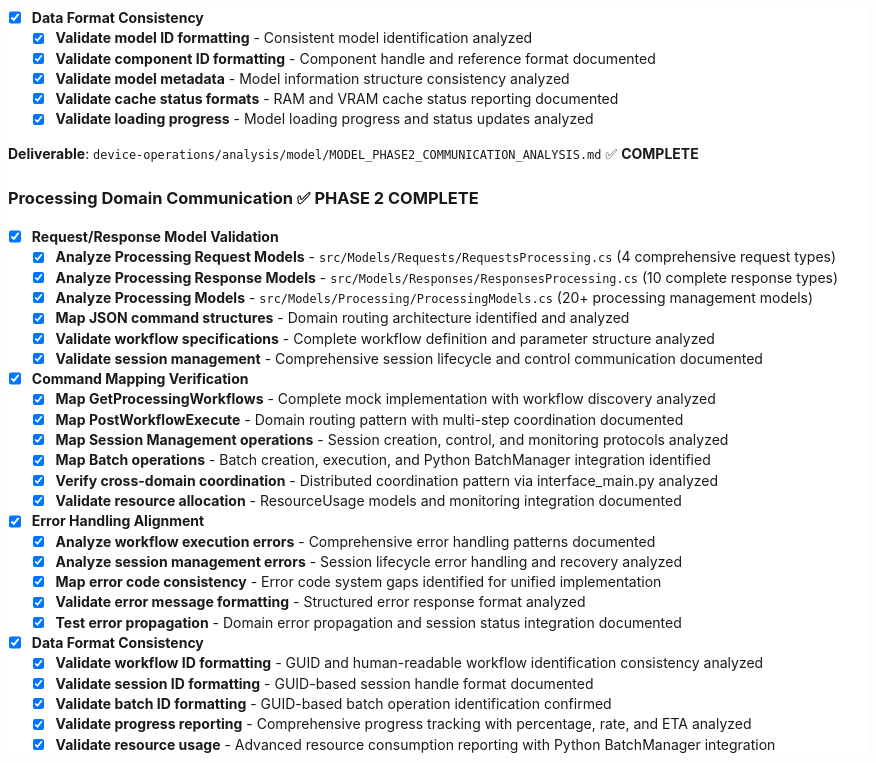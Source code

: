 - [x] **Data Format Consistency**
  - [x] **Validate model ID formatting** - Consistent model identification analyzed
  - [x] **Validate component ID formatting** - Component handle and reference format documented
  - [x] **Validate model metadata** - Model information structure consistency analyzed
  - [x] **Validate cache status formats** - RAM and VRAM cache status reporting documented
  - [x] **Validate loading progress** - Model loading progress and status updates analyzed

**Deliverable**: `device-operations/analysis/model/MODEL_PHASE2_COMMUNICATION_ANALYSIS.md` ✅ **COMPLETE**

### Processing Domain Communication ✅ **PHASE 2 COMPLETE**
- [x] **Request/Response Model Validation**
  - [x] **Analyze Processing Request Models** - `src/Models/Requests/RequestsProcessing.cs` (4 comprehensive request types)
  - [x] **Analyze Processing Response Models** - `src/Models/Responses/ResponsesProcessing.cs` (10 complete response types)
  - [x] **Analyze Processing Models** - `src/Models/Processing/ProcessingModels.cs` (20+ processing management models)
  - [x] **Map JSON command structures** - Domain routing architecture identified and analyzed
  - [x] **Validate workflow specifications** - Complete workflow definition and parameter structure analyzed
  - [x] **Validate session management** - Comprehensive session lifecycle and control communication documented

- [x] **Command Mapping Verification**
  - [x] **Map GetProcessingWorkflows** - Complete mock implementation with workflow discovery analyzed
  - [x] **Map PostWorkflowExecute** - Domain routing pattern with multi-step coordination documented
  - [x] **Map Session Management operations** - Session creation, control, and monitoring protocols analyzed
  - [x] **Map Batch operations** - Batch creation, execution, and Python BatchManager integration identified
  - [x] **Verify cross-domain coordination** - Distributed coordination pattern via interface_main.py analyzed
  - [x] **Validate resource allocation** - ResourceUsage models and monitoring integration documented

- [x] **Error Handling Alignment**
  - [x] **Analyze workflow execution errors** - Comprehensive error handling patterns documented
  - [x] **Analyze session management errors** - Session lifecycle error handling and recovery analyzed
  - [x] **Map error code consistency** - Error code system gaps identified for unified implementation
  - [x] **Validate error message formatting** - Structured error response format analyzed
  - [x] **Test error propagation** - Domain error propagation and session status integration documented

- [x] **Data Format Consistency**
  - [x] **Validate workflow ID formatting** - GUID and human-readable workflow identification consistency analyzed
  - [x] **Validate session ID formatting** - GUID-based session handle format documented
  - [x] **Validate batch ID formatting** - GUID-based batch operation identification confirmed
  - [x] **Validate progress reporting** - Comprehensive progress tracking with percentage, rate, and ETA analyzed
  - [x] **Validate resource usage** - Advanced resource consumption reporting with Python BatchManager integration
